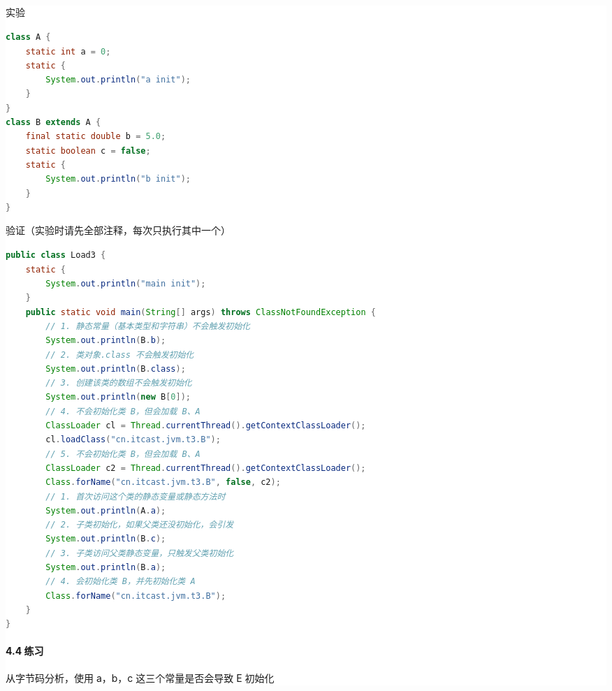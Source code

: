 实验

```java
class A {
    static int a = 0;
    static {
        System.out.println("a init");
    }
}
class B extends A {
    final static double b = 5.0;
    static boolean c = false;
    static {
        System.out.println("b init");
    }
}
```

验证（实验时请先全部注释，每次只执行其中一个）

```java
public class Load3 {
    static {
        System.out.println("main init");
    }
    public static void main(String[] args) throws ClassNotFoundException {
        // 1. 静态常量（基本类型和字符串）不会触发初始化
        System.out.println(B.b);
        // 2. 类对象.class 不会触发初始化
        System.out.println(B.class);
        // 3. 创建该类的数组不会触发初始化
        System.out.println(new B[0]);
        // 4. 不会初始化类 B，但会加载 B、A
        ClassLoader cl = Thread.currentThread().getContextClassLoader();
        cl.loadClass("cn.itcast.jvm.t3.B");
        // 5. 不会初始化类 B，但会加载 B、A
        ClassLoader c2 = Thread.currentThread().getContextClassLoader();
        Class.forName("cn.itcast.jvm.t3.B", false, c2);
        // 1. 首次访问这个类的静态变量或静态方法时
        System.out.println(A.a);
        // 2. 子类初始化，如果父类还没初始化，会引发
        System.out.println(B.c);
        // 3. 子类访问父类静态变量，只触发父类初始化
        System.out.println(B.a);
        // 4. 会初始化类 B，并先初始化类 A
        Class.forName("cn.itcast.jvm.t3.B");
    }
}
```



#### 4.4 练习

从字节码分析，使用 a，b，c 这三个常量是否会导致 E 初始化

